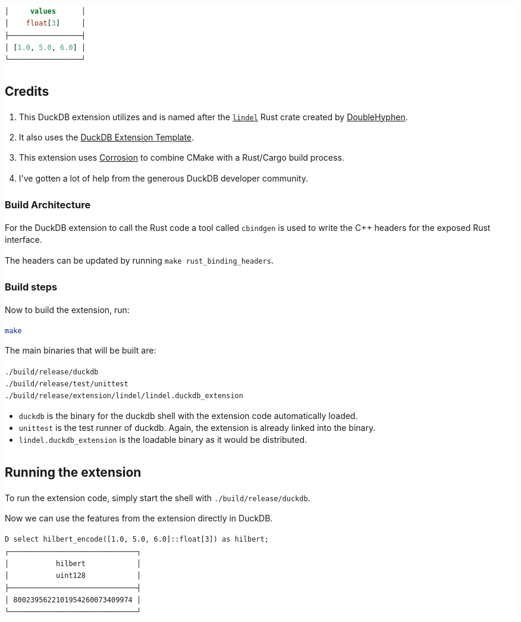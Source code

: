 ```sql
│     values      │
│    float[3]     │
├─────────────────┤
│ [1.0, 5.0, 6.0] │
└─────────────────┘
```
## Credits

1. This DuckDB extension utilizes and is named after the [`lindel`](https://crates.io/crates/lindel) Rust crate created by [DoubleHyphen](https://github.com/DoubleHyphen).

2. It also uses the [DuckDB Extension Template](https://github.com/duckdb/extension-template).

3. This extension uses [Corrosion](https://github.com/corrosion-rs/corrosion) to combine CMake with a Rust/Cargo build process.

4. I've gotten a lot of help from the generous DuckDB developer community.

### Build Architecture

For the DuckDB extension to call the Rust code a tool called `cbindgen` is used to write the C++ headers for the exposed Rust interface.

The headers can be updated by running `make rust_binding_headers`.

### Build steps
Now to build the extension, run:
```sh
make
```
The main binaries that will be built are:
```sh
./build/release/duckdb
./build/release/test/unittest
./build/release/extension/lindel/lindel.duckdb_extension
```
- `duckdb` is the binary for the duckdb shell with the extension code automatically loaded.
- `unittest` is the test runner of duckdb. Again, the extension is already linked into the binary.
- `lindel.duckdb_extension` is the loadable binary as it would be distributed.

## Running the extension
To run the extension code, simply start the shell with `./build/release/duckdb`.

Now we can use the features from the extension directly in DuckDB.

```
D select hilbert_encode([1.0, 5.0, 6.0]::float[3]) as hilbert;
┌──────────────────────────────┐
│           hilbert            │
│           uint128            │
├──────────────────────────────┤
│ 8002395622101954260073409974 │
└──────────────────────────────┘
```
